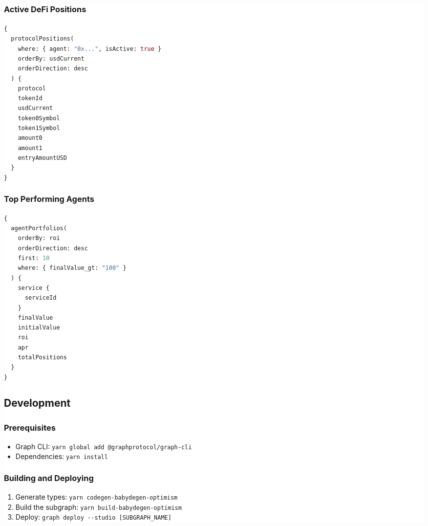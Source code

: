 ### Active DeFi Positions
```graphql
{
  protocolPositions(
    where: { agent: "0x...", isActive: true }
    orderBy: usdCurrent
    orderDirection: desc
  ) {
    protocol
    tokenId
    usdCurrent
    token0Symbol
    token1Symbol
    amount0
    amount1
    entryAmountUSD
  }
}
```

### Top Performing Agents
```graphql
{
  agentPortfolios(
    orderBy: roi
    orderDirection: desc
    first: 10
    where: { finalValue_gt: "100" }
  ) {
    service {
      serviceId
    }
    finalValue
    initialValue
    roi
    apr
    totalPositions
  }
}
```

## Development

### Prerequisites
- Graph CLI: `yarn global add @graphprotocol/graph-cli`
- Dependencies: `yarn install`

### Building and Deploying
1. Generate types: `yarn codegen-babydegen-optimism`
2. Build the subgraph: `yarn build-babydegen-optimism`
3. Deploy: `graph deploy --studio [SUBGRAPH_NAME]`
